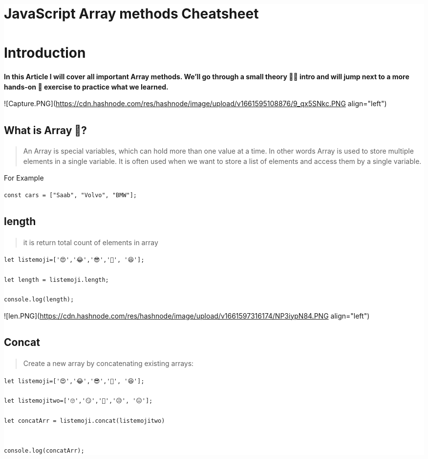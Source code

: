 # JavaScript Array methods Cheatsheet


# Introduction
**In this Article I will cover all important Array methods. We’ll go through a small theory 👩‍💻 intro and will jump next to a more hands-on 👋 exercise to practice what we learned.**


![Capture.PNG](https://cdn.hashnode.com/res/hashnode/image/upload/v1661595108876/9_qx5SNkc.PNG align="left")

## What is Array 🤔?

> An Array is special variables, which can hold more than one value  at a time. In other words Array is used to store multiple elements in a single variable. It is often used when we want to store a list of elements and access them by a single variable.

For Example 

```
const cars = ["Saab", "Volvo", "BMW"];

```

## length
> it is return total count of elements in array

```
let listemoji=['😍','😂','😎','🤣', '😆'];

let length = listemoji.length;

console.log(length);
```


![len.PNG](https://cdn.hashnode.com/res/hashnode/image/upload/v1661597316174/NP3iypN84.PNG align="left")


## Concat
> Create a new array by concatenating existing arrays:

```
let listemoji=['😍','😂','😎','🤣', '😆'];

let listemojitwo=['🙄','😏','🥱','😥', '😑'];

let concatArr = listemoji.concat(listemojitwo)


console.log(concatArr);
```
